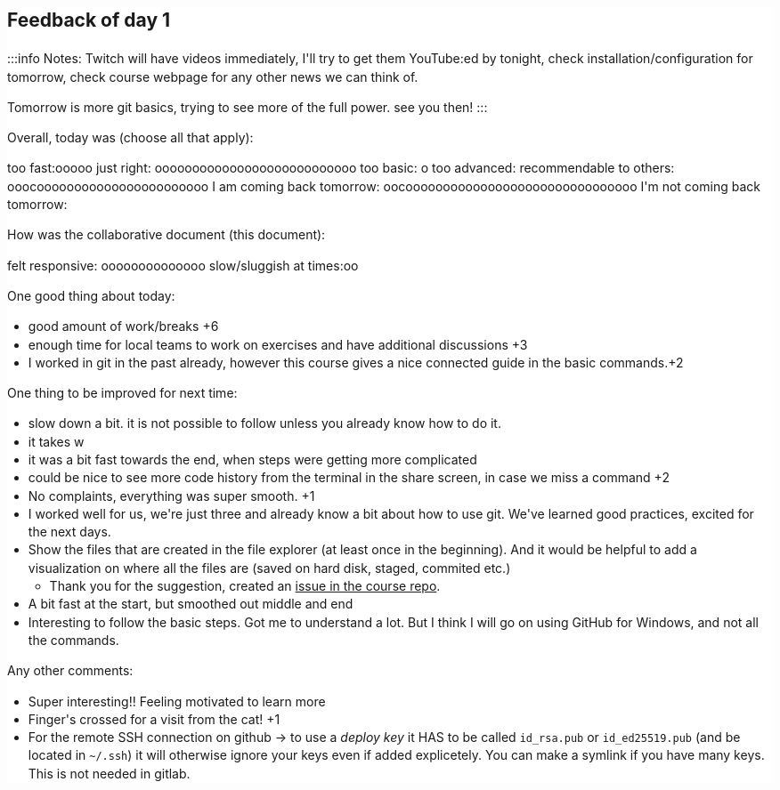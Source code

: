 
## Feedback of day 1

:::info
Notes: Twitch will have videos immediately, I'll try to get them YouTube:ed by tonight, check installation/configuration for tomorrow, check course webpage for any other news we can think of.

Tomorrow is more git basics, trying to see more of the full power. see you then!
:::

Overall, today was (choose all that apply):

too fast:ooooo
just right: ooooooooooooooooοoooooooooo
too basic: o
too advanced:
recommendable to others: ooocoooooooooooooοooooooooo
I am coming back tomorrow: oocooooooooooooooooooooooooooοoooo
I'm not coming back tomorrow:

How was the collaborative document (this document):

felt responsive: oooooooooooooo
slow/sluggish at times:oo

One good thing about today:
- good amount of work/breaks +6
- enough time for local teams to work on exercises and have additional discussions +3
- I worked in git in the past already, however this course gives a nice connected guide in the basic commands.+2

One thing to be improved for next time:

- slow down a bit. it is not possible to follow unless you already know how to do it.
- it takes w
- it was a bit fast towards the end, when steps were getting more complicated
- could be nice to see more code history from the terminal in the share screen, in case we miss a command +2
- No complaints, everything was super smooth. +1
- I worked well for us, we're just three and already know a bit about how to use git. We've learned good practices, excited for the next days.
- Show the files that are created in the file explorer (at least once in the beginning). And it would be helpful to add a visualization on where all the files are (saved on hard disk, staged, commited etc.)
    - Thank you for the suggestion, created an [issue in the course repo](https://github.com/coderefinery/git-intro/issues/426).
- A bit fast at the start, but smoothed out middle and end
- Interesting to follow the basic steps. Got me to understand a lot. But I think I will go on using GitHub for Windows, and not all the commands.

Any other comments:
- Super interesting!! Feeling motivated to learn more
- Finger's crossed for a visit from the cat! +1
- For the remote SSH connection on github ->  to use a *deploy key* it HAS to be called `id_rsa.pub` or `id_ed25519.pub` (and be located in `~/.ssh`) it will otherwise ignore your keys even if added explicetely. You can make a symlink if you have many keys. This is not needed in gitlab.
